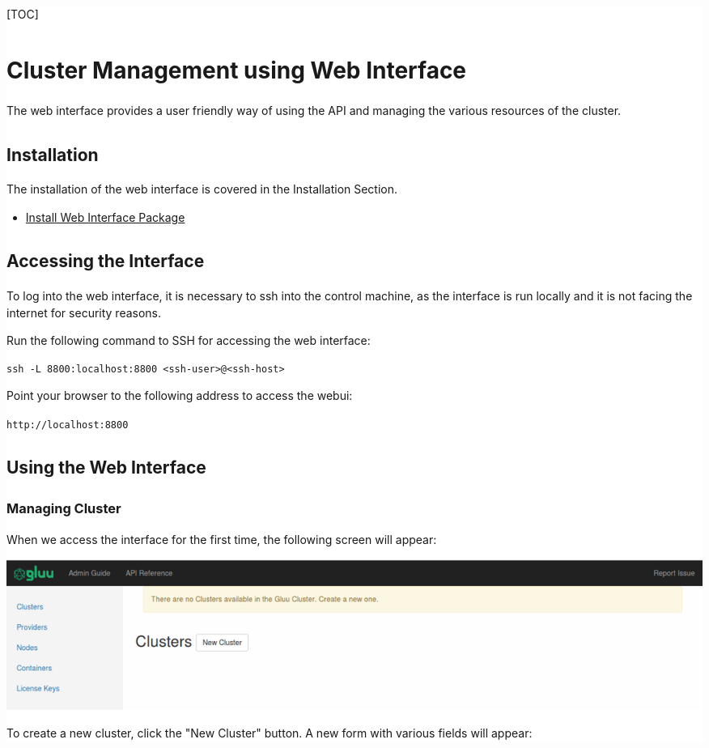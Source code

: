 [TOC]
# Cluster Management using Web Interface

The web interface provides a user friendly way of using the API and managing the various resources of the cluster.

## Installation
The installation of the web interface is covered in the Installation Section.

* [Install Web Interface Package](../installation/#installing-gluu-engine-and-gluu-webui-image)

## Accessing the Interface
To log into the web interface, it is necessary to ssh into the control machine, as the interface is run locally and it is not facing the internet for security reasons.

Run the following command to SSH for accessing the web interface:

`ssh -L 8800:localhost:8800 <ssh-user>@<ssh-host>`

Point your browser to the following address to access the webui:

`http://localhost:8800`

## Using the Web Interface

### Managing Cluster

When we access the interface for the first time, the following screen will appear:

![Empty cluster](../../img/webui/cluster-empty.png)

To create a new cluster, click the "New Cluster" button. A new form with various fields will appear:
